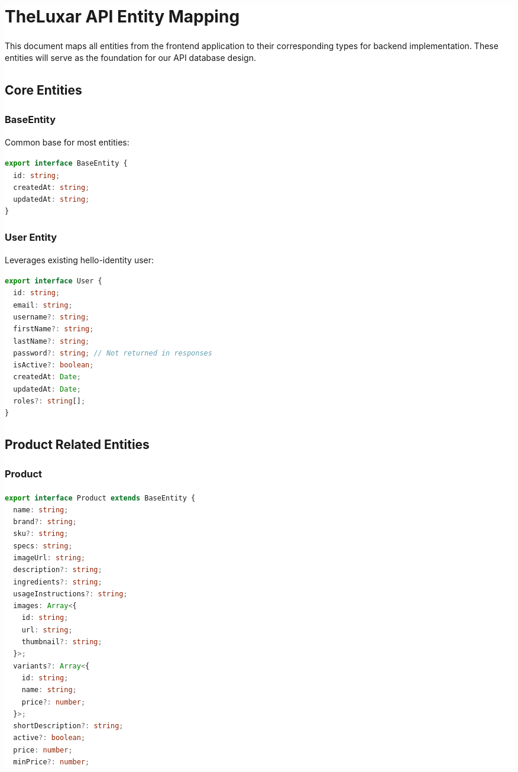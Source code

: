 # TheLuxar API Entity Mapping

This document maps all entities from the frontend application to their corresponding types for backend implementation. These entities will serve as the foundation for our API database design.

## Core Entities

### BaseEntity
Common base for most entities:
```typescript
export interface BaseEntity {
  id: string;
  createdAt: string;
  updatedAt: string;
}
```

### User Entity
Leverages existing hello-identity user:
```typescript
export interface User {
  id: string;
  email: string;
  username?: string;
  firstName?: string;
  lastName?: string;
  password?: string; // Not returned in responses
  isActive?: boolean;
  createdAt: Date;
  updatedAt: Date;
  roles?: string[];
}
```

## Product Related Entities

### Product
```typescript
export interface Product extends BaseEntity {
  name: string;
  brand?: string;
  sku?: string;
  specs: string;
  imageUrl: string;
  description?: string;
  ingredients?: string;
  usageInstructions?: string;
  images: Array<{
    id: string;
    url: string;
    thumbnail?: string;
  }>;
  variants?: Array<{
    id: string;
    name: string;
    price?: number;
  }>;
  shortDescription?: string;
  active?: boolean;
  price: number;
  minPrice?: number;
```